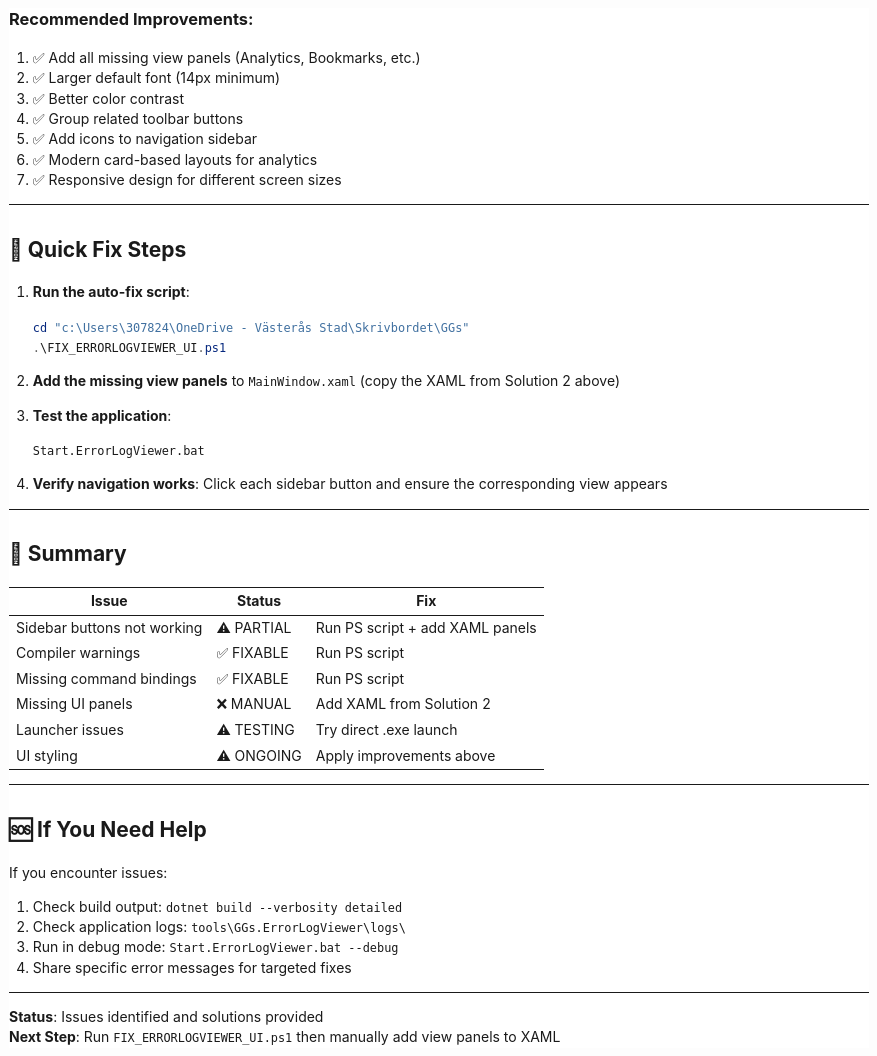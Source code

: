 ### Recommended Improvements:
1. ✅ Add all missing view panels (Analytics, Bookmarks, etc.)
2. ✅ Larger default font (14px minimum)
3. ✅ Better color contrast
4. ✅ Group related toolbar buttons
5. ✅ Add icons to navigation sidebar
6. ✅ Modern card-based layouts for analytics
7. ✅ Responsive design for different screen sizes

---

## 🚀 Quick Fix Steps

1. **Run the auto-fix script**:
   ```powershell
   cd "c:\Users\307824\OneDrive - Västerås Stad\Skrivbordet\GGs"
   .\FIX_ERRORLOGVIEWER_UI.ps1
   ```

2. **Add the missing view panels** to `MainWindow.xaml` (copy the XAML from Solution 2 above)

3. **Test the application**:
   ```batch
   Start.ErrorLogViewer.bat
   ```

4. **Verify navigation works**: Click each sidebar button and ensure the corresponding view appears

---

## 📝 Summary

| Issue | Status | Fix |
|-------|--------|-----|
| Sidebar buttons not working | ⚠️ PARTIAL | Run PS script + add XAML panels |
| Compiler warnings | ✅ FIXABLE | Run PS script |
| Missing command bindings | ✅ FIXABLE | Run PS script |
| Missing UI panels | ❌ MANUAL | Add XAML from Solution 2 |
| Launcher issues | ⚠️ TESTING | Try direct .exe launch |
| UI styling | ⚠️ ONGOING | Apply improvements above |

---

## 🆘 If You Need Help

If you encounter issues:

1. Check build output: `dotnet build --verbosity detailed`
2. Check application logs: `tools\GGs.ErrorLogViewer\logs\`
3. Run in debug mode: `Start.ErrorLogViewer.bat --debug`
4. Share specific error messages for targeted fixes

---

**Status**: Issues identified and solutions provided  
**Next Step**: Run `FIX_ERRORLOGVIEWER_UI.ps1` then manually add view panels to XAML
